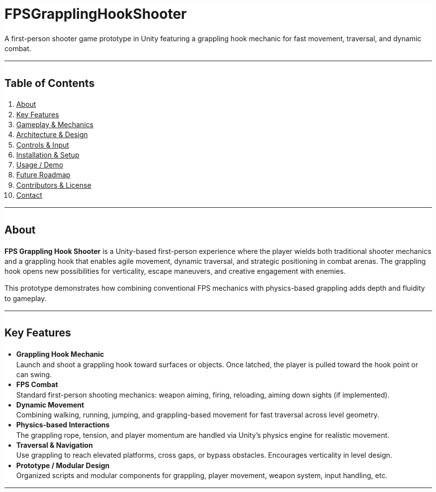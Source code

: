 # FPSGrapplingHookShooter

A first-person shooter game prototype in Unity featuring a grappling hook mechanic for fast movement, traversal, and dynamic combat.

---

## Table of Contents

1. [About](#about)  
2. [Key Features](#key-features)  
3. [Gameplay & Mechanics](#gameplay--mechanics)  
4. [Architecture & Design](#architecture--design)  
5. [Controls & Input](#controls--input)  
6. [Installation & Setup](#installation--setup)  
7. [Usage / Demo](#usage--demo)  
8. [Future Roadmap](#future-roadmap)  
9. [Contributors & License](#contributors--license)  
10. [Contact](#contact)  

---

## About

**FPS Grappling Hook Shooter** is a Unity-based first-person experience where the player wields both traditional shooter mechanics and a grappling hook that enables agile movement, dynamic traversal, and strategic positioning in combat arenas. The grappling hook opens new possibilities for verticality, escape maneuvers, and creative engagement with enemies.

This prototype demonstrates how combining conventional FPS mechanics with physics-based grappling adds depth and fluidity to gameplay.

---

## Key Features

- **Grappling Hook Mechanic**  
  Launch and shoot a grappling hook toward surfaces or objects. Once latched, the player is pulled toward the hook point or can swing.  
- **FPS Combat**  
  Standard first-person shooting mechanics: weapon aiming, firing, reloading, aiming down sights (if implemented).  
- **Dynamic Movement**  
  Combining walking, running, jumping, and grappling-based movement for fast traversal across level geometry.  
- **Physics-based Interactions**  
  The grappling rope, tension, and player momentum are handled via Unity’s physics engine for realistic movement.  
- **Traversal & Navigation**  
  Use grappling to reach elevated platforms, cross gaps, or bypass obstacles. Encourages verticality in level design.  
- **Prototype / Modular Design**  
  Organized scripts and modular components for grappling, player movement, weapon system, input handling, etc.

---